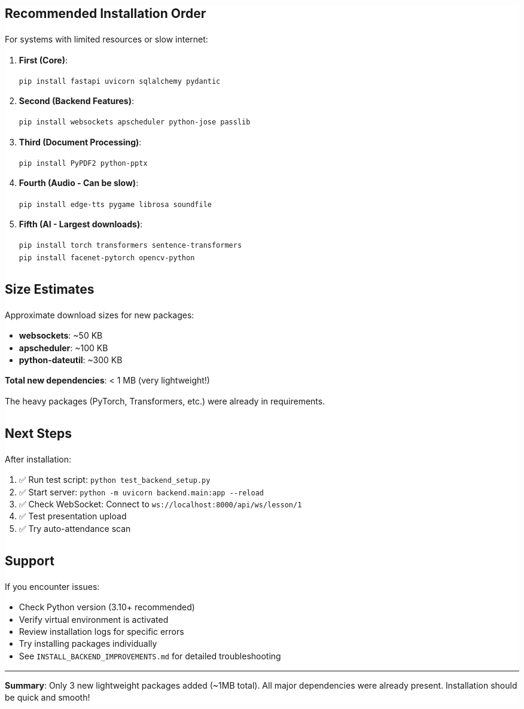## Recommended Installation Order

For systems with limited resources or slow internet:

1. **First (Core)**:
   ```bash
   pip install fastapi uvicorn sqlalchemy pydantic
   ```

2. **Second (Backend Features)**:
   ```bash
   pip install websockets apscheduler python-jose passlib
   ```

3. **Third (Document Processing)**:
   ```bash
   pip install PyPDF2 python-pptx
   ```

4. **Fourth (Audio - Can be slow)**:
   ```bash
   pip install edge-tts pygame librosa soundfile
   ```

5. **Fifth (AI - Largest downloads)**:
   ```bash
   pip install torch transformers sentence-transformers
   pip install facenet-pytorch opencv-python
   ```

## Size Estimates

Approximate download sizes for new packages:

- **websockets**: ~50 KB
- **apscheduler**: ~100 KB
- **python-dateutil**: ~300 KB

**Total new dependencies**: < 1 MB (very lightweight!)

The heavy packages (PyTorch, Transformers, etc.) were already in requirements.

## Next Steps

After installation:

1. ✅ Run test script: `python test_backend_setup.py`
2. ✅ Start server: `python -m uvicorn backend.main:app --reload`
3. ✅ Check WebSocket: Connect to `ws://localhost:8000/api/ws/lesson/1`
4. ✅ Test presentation upload
5. ✅ Try auto-attendance scan

## Support

If you encounter issues:
- Check Python version (3.10+ recommended)
- Verify virtual environment is activated
- Review installation logs for specific errors
- Try installing packages individually
- See `INSTALL_BACKEND_IMPROVEMENTS.md` for detailed troubleshooting

---

**Summary**: Only 3 new lightweight packages added (~1MB total). All major dependencies were already present. Installation should be quick and smooth!
